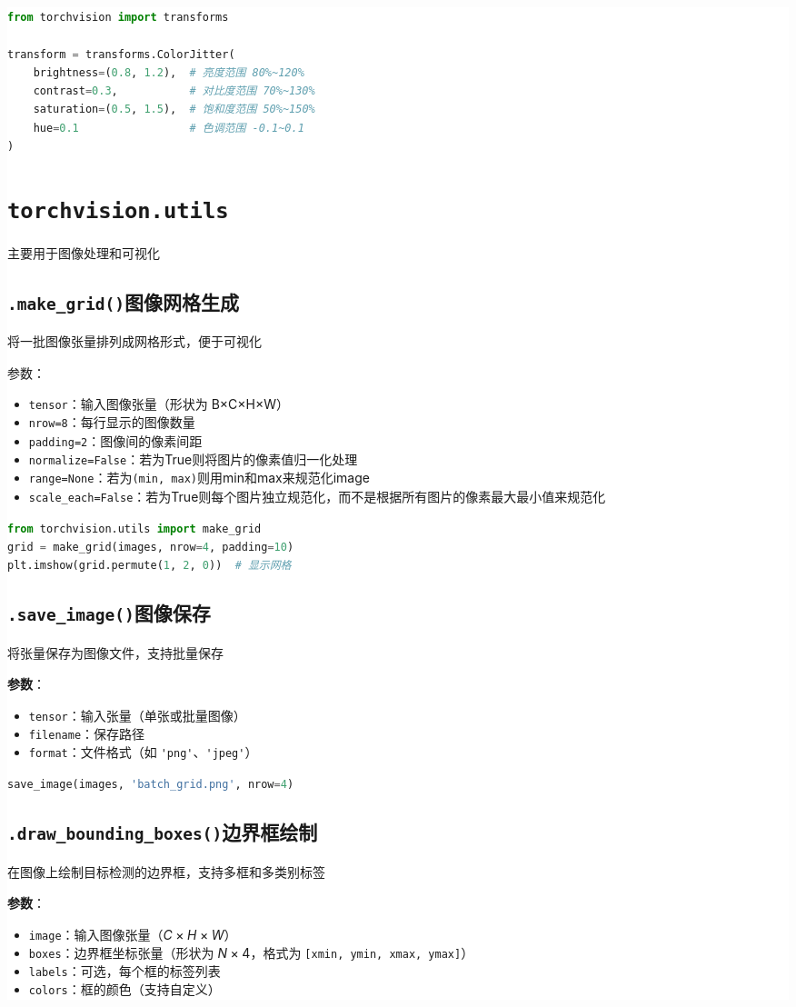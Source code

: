   ```python
  from torchvision import transforms

  transform = transforms.ColorJitter(
      brightness=(0.8, 1.2),  # 亮度范围 80%~120%
      contrast=0.3,           # 对比度范围 70%~130%
      saturation=(0.5, 1.5),  # 饱和度范围 50%~150%
      hue=0.1                 # 色调范围 -0.1~0.1
  )
  ```

# `torchvision.utils`​

主要用于图像处理和可视化

## `.make_grid()`​图像网格生成

将一批图像张量排列成网格形式，便于可视化

参数：

- ​`tensor`​：输入图像张量（形状为 B×C×H×W）
- ​`nrow=8`​：每行显示的图像数量
- ​`padding=2`​：图像间的像素间距
- ​`normalize=False`​：若为True则将图片的像素值归一化处理
- ​`range=None`​：若为`(min, max)`​则用min和max来规范化image
- ​`scale_each=False`​：若为True则每个图片独立规范化，而不是根据所有图片的像素最大最小值来规范化

```python
from torchvision.utils import make_grid
grid = make_grid(images, nrow=4, padding=10)
plt.imshow(grid.permute(1, 2, 0))  # 显示网格
```

## `.save_image()`​**图像保存**

将张量保存为图像文件，支持批量保存

**参数**：

- ​`tensor`​：输入张量（单张或批量图像）
- ​`filename`​：保存路径
- ​`format`​：文件格式（如 `'png'`​、`'jpeg'`​）

```python
save_image(images, 'batch_grid.png', nrow=4)
```

## `.draw_bounding_boxes()`​边界框绘制

在图像上绘制目标检测的边界框，支持多框和多类别标签

**参数**：

- ​`image`​：输入图像张量（$C \times H \times W$）
- ​`boxes`​：边界框坐标张量（形状为 $N \times 4$，格式为 `[xmin, ymin, xmax, ymax]`​）
- ​`labels`​：可选，每个框的标签列表
- ​`colors`​：框的颜色（支持自定义）
